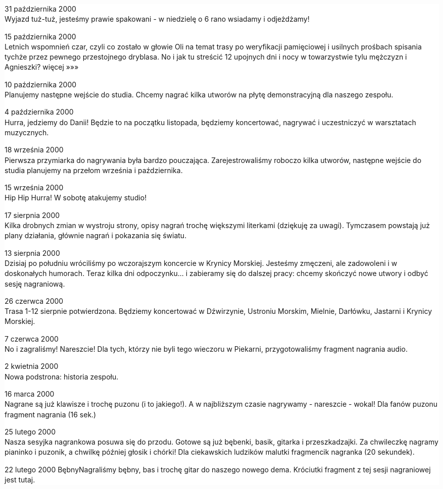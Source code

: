31 października 2000  
Wyjazd tuż-tuż, jesteśmy prawie spakowani - w niedzielę o 6 rano wsiadamy i odjeżdżamy!

15 października 2000  
Letnich wspomnień czar, czyli co zostało w głowie Oli na temat trasy po weryfikacji pamięciowej i usilnych prośbach spisania tychże przez pewnego przestojnego dryblasa.
No i jak tu streścić 12 upojnych dni i nocy w towarzystwie tylu mężczyzn i Agnieszki? więcej »»»

10 października 2000  
Planujemy następne wejście do studia. Chcemy nagrać kilka utworów na płytę demonstracyjną dla naszego zespołu.

4 października 2000  
Hurra, jedziemy do Danii! Będzie to na początku listopada, będziemy koncertować, nagrywać i uczestniczyć w warsztatach muzycznych.

18 września 2000  
Pierwsza przymiarka do nagrywania była bardzo pouczająca. Zarejestrowaliśmy roboczo kilka utworów, następne wejście do studia planujemy na przełom września i października.

15 września 2000  
Hip Hip Hurra! W sobotę atakujemy studio!

17 sierpnia 2000  
Kilka drobnych zmian w wystroju strony, opisy nagrań trochę większymi literkami (dziękuję za uwagi). Tymczasem powstają już plany działania, głównie nagrań i pokazania się światu.

13 sierpnia 2000  
Dzisiaj po południu wróciliśmy po wczorajszym koncercie w Krynicy Morskiej.
Jesteśmy zmęczeni, ale zadowoleni i w doskonałych humorach.  Teraz kilka dni
odpoczynku... i zabieramy się do dalszej pracy: chcemy skończyć nowe utwory
i odbyć sesję nagraniową.

26 czerwca 2000  
Trasa 1-12 sierpnie potwierdzona. Będziemy koncertować w Dźwirzynie, Ustroniu Morskim, Mielnie, Darłówku, Jastarni i Krynicy Morskiej.

7 czerwca 2000  
No i zagraliśmy! Nareszcie! Dla tych, którzy nie byli tego wieczoru w Piekarni, przygotowaliśmy fragment nagrania audio.

2 kwietnia 2000  
Nowa podstrona: historia zespołu.

16 marca 2000  
Nagrane są już klawisze i trochę puzonu (i to jakiego!).  A w najbliższym czasie
nagrywamy - nareszcie - wokal! Dla fanów puzonu fragment nagrania (16 sek.)

25 lutego 2000  
Nasza sesyjka nagrankowa posuwa się do przodu. Gotowe są już bębenki, basik,
gitarka i przeszkadzajki. Za chwileczkę nagramy pianinko i puzonik, a chwilkę
później głosik i chórki! Dla ciekawskich ludzików malutki fragmencik nagranka
(20 sekundek).

22 lutego 2000 
BębnyNagraliśmy bębny, bas i trochę gitar do naszego nowego dema. Króciutki fragment z tej sesji nagraniowej jest tutaj.

